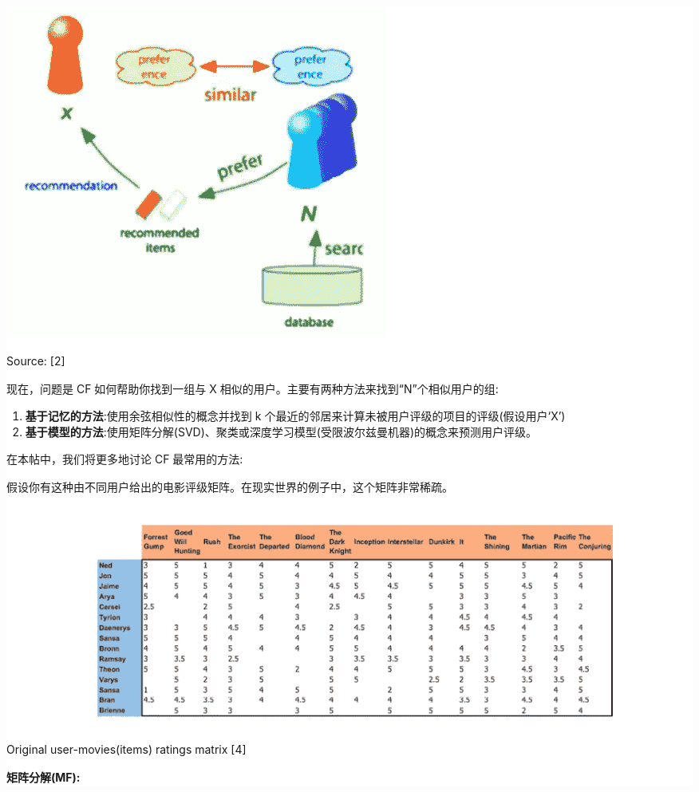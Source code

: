 ![](img/5cc1cc0dbc07f24e4d93069d9f55f7de.png)

Source: [2]

现在，问题是 CF 如何帮助你找到一组与 X 相似的用户。主要有两种方法来找到“N”个相似用户的组:

1.  **基于记忆的方法**:使用余弦相似性的概念并找到 k 个最近的邻居来计算未被用户评级的项目的评级(假设用户‘X’)
2.  **基于模型的方法**:使用矩阵分解(SVD)、聚类或深度学习模型(受限波尔兹曼机器)的概念来预测用户评级。

在本帖中，我们将更多地讨论 CF 最常用的方法:

假设你有这种由不同用户给出的电影评级矩阵。在现实世界的例子中，这个矩阵非常稀疏。

![](img/06e7f8661fc090c84deee1c26bb95501.png)

Original user-movies(items) ratings matrix [4]

**矩阵分解(MF):**
